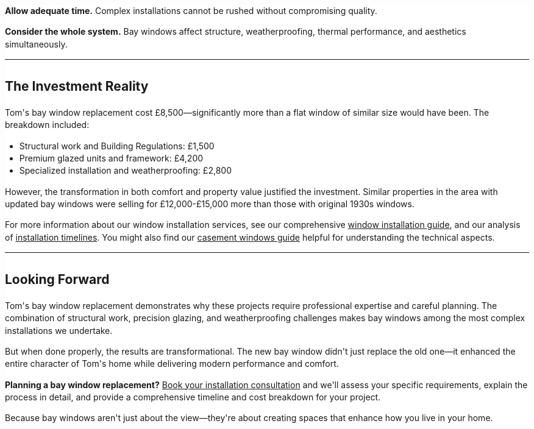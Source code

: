 **Allow adequate time.** Complex installations cannot be rushed without compromising quality.

**Consider the whole system.** Bay windows affect structure, weatherproofing, thermal performance, and aesthetics simultaneously.

---

## The Investment Reality

Tom's bay window replacement cost £8,500—significantly more than a flat window of similar size would have been. The breakdown included:

- Structural work and Building Regulations: £1,500
- Premium glazed units and framework: £4,200
- Specialized installation and weatherproofing: £2,800

However, the transformation in both comfort and property value justified the investment. Similar properties in the area with updated bay windows were selling for £12,000-£15,000 more than those with original 1930s windows.

For more information about our window installation services, see our comprehensive [window installation guide](/window-installation-bishops-stortford), and our analysis of [installation timelines](/blog/window-installation-timeline-quote-to-completion-bishops-stortford). You might also find our [casement windows guide](/casement-windows-bishops-stortford) helpful for understanding the technical aspects.

---

## Looking Forward

Tom's bay window replacement demonstrates why these projects require professional expertise and careful planning. The combination of structural work, precision glazing, and weatherproofing challenges makes bay windows among the most complex installations we undertake.

But when done properly, the results are transformational. The new bay window didn't just replace the old one—it enhanced the entire character of Tom's home while delivering modern performance and comfort.

**Planning a bay window replacement?** [Book your installation consultation](/contact) and we'll assess your specific requirements, explain the process in detail, and provide a comprehensive timeline and cost breakdown for your project.

Because bay windows aren't just about the view—they're about creating spaces that enhance how you live in your home.